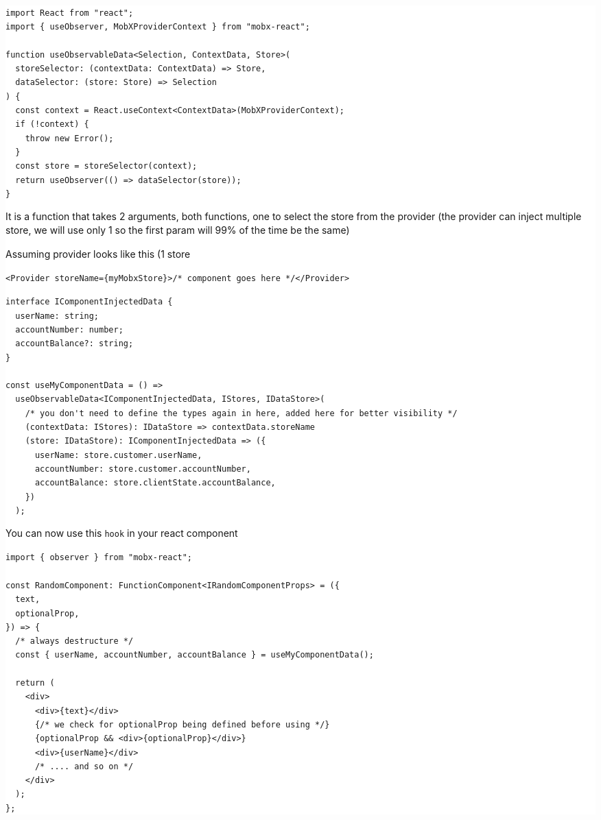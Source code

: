 ```tsx
import React from "react";
import { useObserver, MobXProviderContext } from "mobx-react";

function useObservableData<Selection, ContextData, Store>(
  storeSelector: (contextData: ContextData) => Store,
  dataSelector: (store: Store) => Selection
) {
  const context = React.useContext<ContextData>(MobXProviderContext);
  if (!context) {
    throw new Error();
  }
  const store = storeSelector(context);
  return useObserver(() => dataSelector(store));
}
```

It is a function that takes 2 arguments, both functions, one to select the store from the provider (the provider can inject multiple store, we will use only 1 so the first param will 99% of the time be the same)

Assuming provider looks like this (1 store

```tsx
<Provider storeName={myMobxStore}>/* component goes here */</Provider>
```

```tsx
interface IComponentInjectedData {
  userName: string;
  accountNumber: number;
  accountBalance?: string;
}

const useMyComponentData = () =>
  useObservableData<IComponentInjectedData, IStores, IDataStore>(
    /* you don't need to define the types again in here, added here for better visibility */
    (contextData: IStores): IDataStore => contextData.storeName
    (store: IDataStore): IComponentInjectedData => ({
      userName: store.customer.userName,
      accountNumber: store.customer.accountNumber,
      accountBalance: store.clientState.accountBalance,
    })
  );
```

You can now use this `hook` in your react component

```tsx
import { observer } from "mobx-react";

const RandomComponent: FunctionComponent<IRandomComponentProps> = ({
  text,
  optionalProp,
}) => {
  /* always destructure */
  const { userName, accountNumber, accountBalance } = useMyComponentData();

  return (
    <div>
      <div>{text}</div>
      {/* we check for optionalProp being defined before using */}
      {optionalProp && <div>{optionalProp}</div>}
      <div>{userName}</div>
      /* .... and so on */
    </div>
  );
};
```